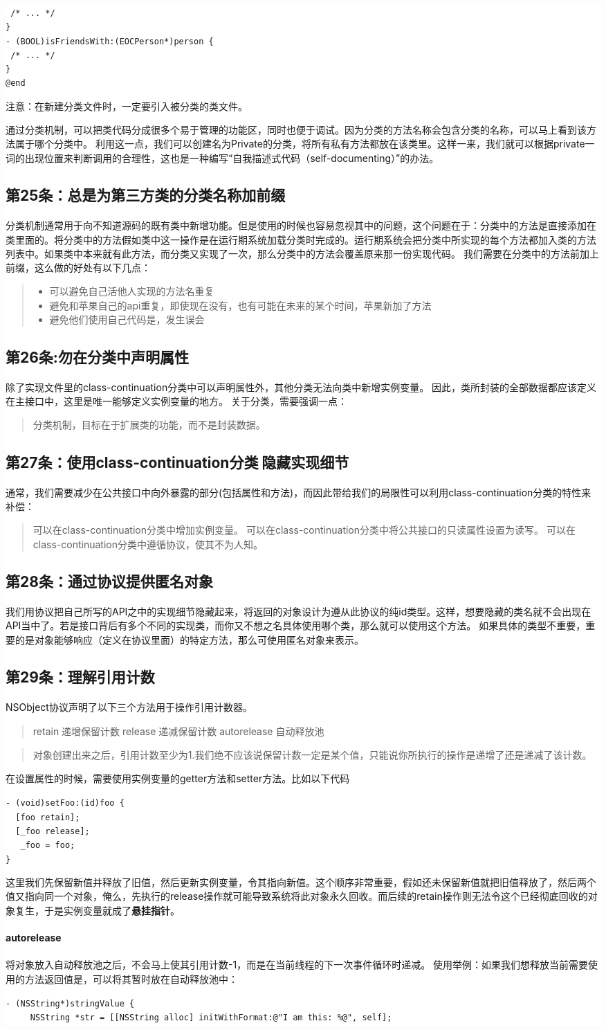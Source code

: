 ```
 /* ... */
}
- (BOOL)isFriendsWith:(EOCPerson*)person {
 /* ... */
}
@end
```

注意：在新建分类文件时，一定要引入被分类的类文件。

通过分类机制，可以把类代码分成很多个易于管理的功能区，同时也便于调试。因为分类的方法名称会包含分类的名称，可以马上看到该方法属于哪个分类中。
利用这一点，我们可以创建名为Private的分类，将所有私有方法都放在该类里。这样一来，我们就可以根据private一词的出现位置来判断调用的合理性，这也是一种编写“自我描述式代码（self-documenting）”的办法。
## 第25条：总是为第三方类的分类名称加前缀
分类机制通常用于向不知道源码的既有类中新增功能。但是使用的时候也容易忽视其中的问题，这个问题在于：分类中的方法是直接添加在类里面的。将分类中的方法假如类中这一操作是在运行期系统加载分类时完成的。运行期系统会把分类中所实现的每个方法都加入类的方法列表中。如果类中本来就有此方法，而分类又实现了一次，那么分类中的方法会覆盖原来那一份实现代码。
我们需要在分类中的方法前加上前缀，这么做的好处有以下几点：
>* 可以避免自己活他人实现的方法名重复
>* 避免和苹果自己的api重复，即使现在没有，也有可能在未来的某个时间，苹果新加了方法
>* 避免他们使用自己代码是，发生误会
## 第26条:勿在分类中声明属性
除了实现文件里的class-continuation分类中可以声明属性外，其他分类无法向类中新增实例变量。
因此，类所封装的全部数据都应该定义在主接口中，这里是唯一能够定义实例变量的地方。
关于分类，需要强调一点：

> 分类机制，目标在于扩展类的功能，而不是封装数据。
## 第27条：使用class-continuation分类 隐藏实现细节
通常，我们需要减少在公共接口中向外暴露的部分(包括属性和方法)，而因此带给我们的局限性可以利用class-continuation分类的特性来补偿：

>可以在class-continuation分类中增加实例变量。
可以在class-continuation分类中将公共接口的只读属性设置为读写。
可以在class-continuation分类中遵循协议，使其不为人知。
## 第28条：通过协议提供匿名对象
我们用协议把自己所写的API之中的实现细节隐藏起来，将返回的对象设计为遵从此协议的纯id类型。这样，想要隐藏的类名就不会出现在API当中了。若是接口背后有多个不同的实现类，而你又不想之名具体使用哪个类，那么就可以使用这个方法。
如果具体的类型不重要，重要的是对象能够响应（定义在协议里面）的特定方法，那么可使用匿名对象来表示。

## 第29条：理解引用计数
NSObject协议声明了以下三个方法用于操作引用计数器。
> retain 递增保留计数
release 递减保留计数
autorelease 自动释放池

>对象创建出来之后，引用计数至少为1.我们绝不应该说保留计数一定是某个值，只能说你所执行的操作是递增了还是递减了该计数。

在设置属性的时候，需要使用实例变量的getter方法和setter方法。比如以下代码
```
- (void)setFoo:(id)foo {
  [foo retain];
  [_foo release];
   _foo = foo;
}
```
这里我们先保留新值并释放了旧值，然后更新实例变量，令其指向新值。这个顺序非常重要，假如还未保留新值就把旧值释放了，然后两个值又指向同一个对象，俺么，先执行的release操作就可能导致系统将此对象永久回收。而后续的retain操作则无法令这个已经彻底回收的对象复生，于是实例变量就成了**悬挂指针**。
#### autorelease
将对象放入自动释放池之后，不会马上使其引用计数-1，而是在当前线程的下一次事件循环时递减。
使用举例：如果我们想释放当前需要使用的方法返回值是，可以将其暂时放在自动释放池中：
```
- (NSString*)stringValue {
     NSString *str = [[NSString alloc] initWithFormat:@"I am this: %@", self];
```